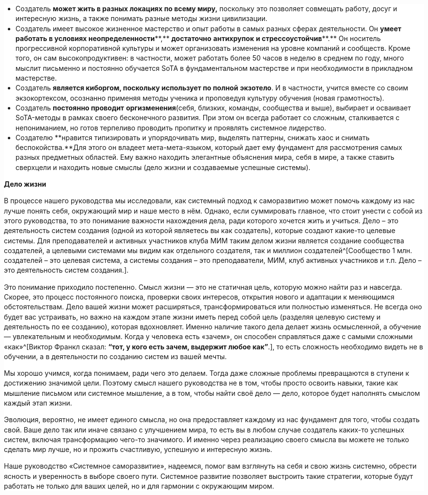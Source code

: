 * Создатель **может жить в разных локациях по всему миру,** поскольку это позволяет совмещать работу, досуг и интересную жизнь, а также понимать разные методы жизни цивилизации.
* Создатель имеет высокое жизненное мастерство и опыт работы в самых разных сферах деятельности. Он **умеет работать в условиях неопределенности****,** **достаточно** **антихрупок** **и стрессоустойчив****.** Он носитель прогрессивной корпоративной культуры и может организовать изменения на уровне компаний и сообществ. Кроме того, он сам высокопродуктивен: в частности, может работать более 50 часов в неделю в среднем по году, много мыслит письменно и постоянно обучается SoTA в фундаментальном мастерстве и при необходимости в прикладном мастерстве.
* Создатель **является киборгом, поскольку использует по полной** **экзотело**. И в частности, учится вместе со своим экзокортексом, осознанно применяя методы ученика и проповедуя культуру обучения (новая грамотность).
* Создатель **постоянно проводит** **оргизменения**(себя, близких, команды, сообщества и выше), выбирает и осваивает SoTA-методы в рамках своего бесконечного развития. При этом он всегда работает со сложным, сталкивается с непониманием, но готов терпеливо проводить пропитку и проявлять системное лидерство.
* Создателю **нравится типизировать и упорядочивать мир, выделять паттерны, снижать хаос и снимать беспокойства.**Для этого он владеет мета-мета-языком, который дает ему фундамент для рассмотрения самых разных предметных областей. Ему важно находить элегантные объяснения мира, себя в мире, а также ставить сверхцели и находить новые смыслы (дело жизни и создаваемые успешные системы).

**Дело жизни**

В процессе нашего руководства мы исследовали, как системный подход к саморазвитию может помочь каждому из нас лучше понять себя, окружающий мир и наше место в нём. Однако, если суммировать главное, что стоит унести с собой из этого руководства, то это понимание важности нахождения дела, ради которого хочется жить и учиться. Дело – это деятельность систем создания (одной из которой являетесь вы как создатель), которые создают какие-то целевые системы. Для преподавателей и активных участников клуба МИМ таким делом жизни является создание сообщества создателей, а целевыми системами мы видим как отдельного создателя, так и миллион создателей^[Сообщество 1 млн. создателей – это целевая система, а системы создания – это преподаватели, МИМ, клуб активных участников и т.п. Дело – это деятельность систем создания.].

Это понимание приходило постепенно. Смысл жизни — это не статичная цель, которую можно найти раз и навсегда. Скорее, это процесс постоянного поиска, проверки своих интересов, открытия нового и адаптации к меняющимся обстоятельствам. Дело вашей жизни может расширяться, трансформироваться или полностью изменяться. Не всегда оно будет вас устраивать, но важно на каждом этапе жизни иметь перед собой цель (разделяя целевую систему и деятельность по ее созданию), которая вдохновляет. Именно наличие такого дела делает жизнь осмысленной, а обучение — увлекательным и необходимым. Когда у человека есть «зачем», он способен справляться даже с самыми сложными «как»^[Виктор Франкл сказал: **“тот, у кого есть зачем, выдержит любое как”**.], то есть сложность необходимо видеть не в обучении, а в деятельности по созданию систем из вашей мечты.

Мы хорошо учимся, когда понимаем, ради чего это делаем. Тогда даже сложные проблемы превращаются в ступени к достижению значимой цели. Поэтому смысл нашего руководства не в том, чтобы просто освоить навыки, такие как мышление письмом или системное мышление, а в том, чтобы найти своё дело — дело, которое будет наполнять смыслом каждый этап жизни.

Эволюция, вероятно, не имеет единого смысла, но она предоставляет каждому из нас фундамент для того, чтобы создать свой. Ваше дело так или иначе связано с улучшением мира, то есть вы в любом случае создатель каких-то успешных систем, включая трансформацию чего-то значимого. И именно через реализацию своего смысла вы можете не только сделать мир лучше, но и прожить счастливую, успешную и интересную жизнь.

Наше руководство «Системное саморазвитие», надеемся, помог вам взглянуть на себя и свою жизнь системно, обрести ясность и уверенность в выборе своего пути. Системное развитие позволяет выстроить такие стратегии, которые будут работать не только для ваших целей, но и для гармонии с окружающим миром.
